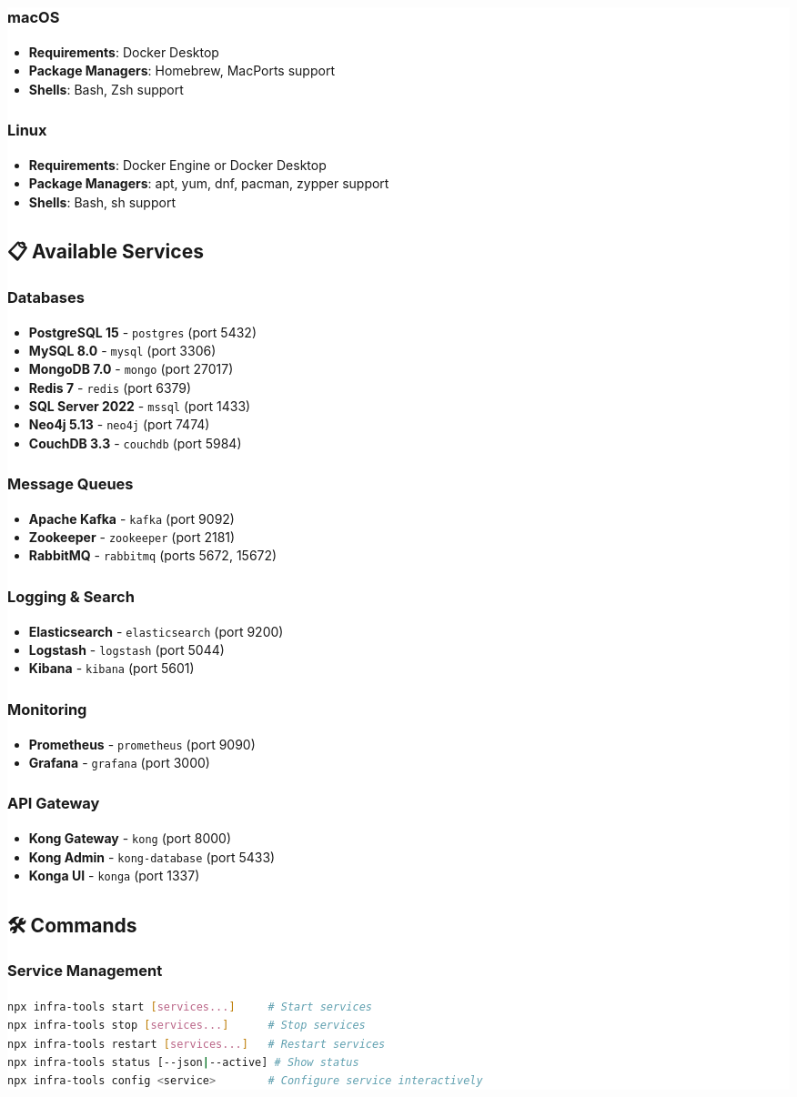 ### macOS  
- **Requirements**: Docker Desktop
- **Package Managers**: Homebrew, MacPorts support
- **Shells**: Bash, Zsh support

### Linux
- **Requirements**: Docker Engine or Docker Desktop
- **Package Managers**: apt, yum, dnf, pacman, zypper support  
- **Shells**: Bash, sh support

## 📋 Available Services

### Databases
- **PostgreSQL 15** - `postgres` (port 5432)
- **MySQL 8.0** - `mysql` (port 3306)  
- **MongoDB 7.0** - `mongo` (port 27017)
- **Redis 7** - `redis` (port 6379)
- **SQL Server 2022** - `mssql` (port 1433)
- **Neo4j 5.13** - `neo4j` (port 7474)
- **CouchDB 3.3** - `couchdb` (port 5984)

### Message Queues
- **Apache Kafka** - `kafka` (port 9092)
- **Zookeeper** - `zookeeper` (port 2181)
- **RabbitMQ** - `rabbitmq` (ports 5672, 15672)

### Logging & Search  
- **Elasticsearch** - `elasticsearch` (port 9200)
- **Logstash** - `logstash` (port 5044)
- **Kibana** - `kibana` (port 5601)

### Monitoring
- **Prometheus** - `prometheus` (port 9090)
- **Grafana** - `grafana` (port 3000)

### API Gateway
- **Kong Gateway** - `kong` (port 8000)
- **Kong Admin** - `kong-database` (port 5433)  
- **Konga UI** - `konga` (port 1337)

## 🛠️ Commands

### Service Management
```bash
npx infra-tools start [services...]     # Start services
npx infra-tools stop [services...]      # Stop services  
npx infra-tools restart [services...]   # Restart services
npx infra-tools status [--json|--active] # Show status
npx infra-tools config <service>        # Configure service interactively
```
